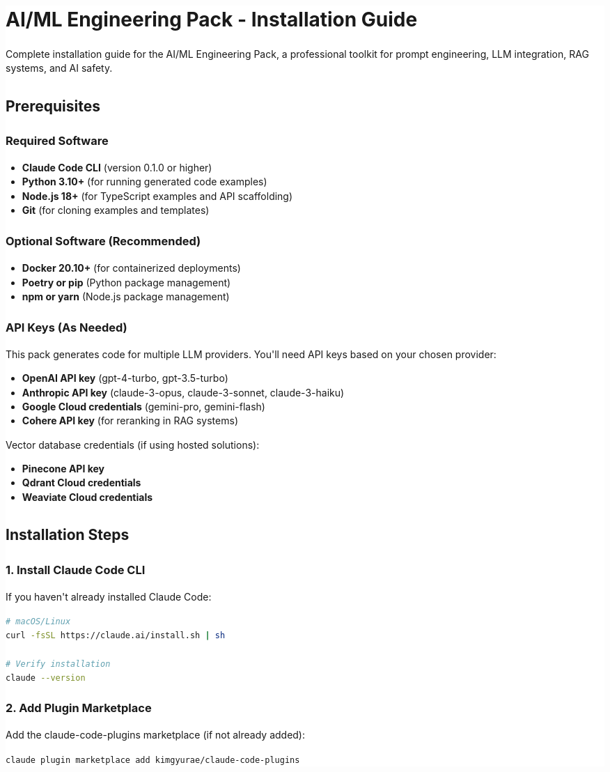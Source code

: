 # AI/ML Engineering Pack - Installation Guide

Complete installation guide for the AI/ML Engineering Pack, a professional toolkit for prompt engineering, LLM integration, RAG systems, and AI safety.

## Prerequisites

### Required Software
- **Claude Code CLI** (version 0.1.0 or higher)
- **Python 3.10+** (for running generated code examples)
- **Node.js 18+** (for TypeScript examples and API scaffolding)
- **Git** (for cloning examples and templates)

### Optional Software (Recommended)
- **Docker 20.10+** (for containerized deployments)
- **Poetry or pip** (Python package management)
- **npm or yarn** (Node.js package management)

### API Keys (As Needed)
This pack generates code for multiple LLM providers. You'll need API keys based on your chosen provider:
- **OpenAI API key** (gpt-4-turbo, gpt-3.5-turbo)
- **Anthropic API key** (claude-3-opus, claude-3-sonnet, claude-3-haiku)
- **Google Cloud credentials** (gemini-pro, gemini-flash)
- **Cohere API key** (for reranking in RAG systems)

Vector database credentials (if using hosted solutions):
- **Pinecone API key**
- **Qdrant Cloud credentials**
- **Weaviate Cloud credentials**

## Installation Steps

### 1. Install Claude Code CLI

If you haven't already installed Claude Code:

```bash
# macOS/Linux
curl -fsSL https://claude.ai/install.sh | sh

# Verify installation
claude --version
```

### 2. Add Plugin Marketplace

Add the claude-code-plugins marketplace (if not already added):

```bash
claude plugin marketplace add kimgyurae/claude-code-plugins
```
